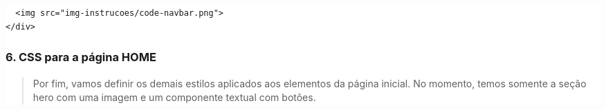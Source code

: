       <img src="img-instrucoes/code-navbar.png">
    </div>

### 6. CSS para a página HOME 

> Por fim, vamos definir os demais estilos aplicados aos elementos da página inicial. No momento, temos somente a seção hero com uma imagem e um componente textual com botões.
